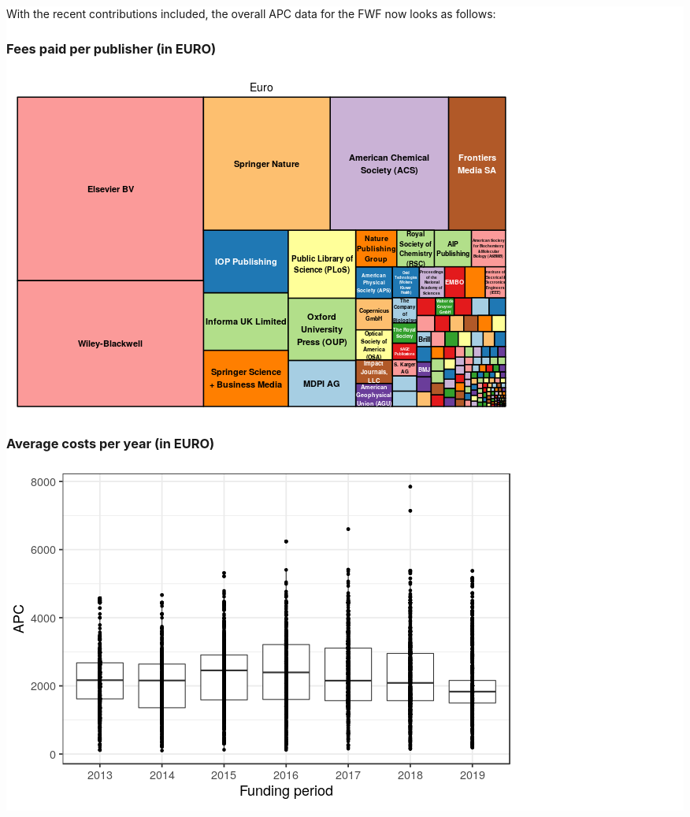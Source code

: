 With the recent contributions included, the overall APC data for the FWF now looks as follows: 

### Fees paid per publisher (in EURO)

![plot of chunk tree_fwf_2020_12_17_full](/figure/tree_fwf_2020_12_17_full-1.png)

###  Average costs per year (in EURO)

![plot of chunk box_fwf_2020_12_17_year_full](/figure/box_fwf_2020_12_17_year_full-1.png)
